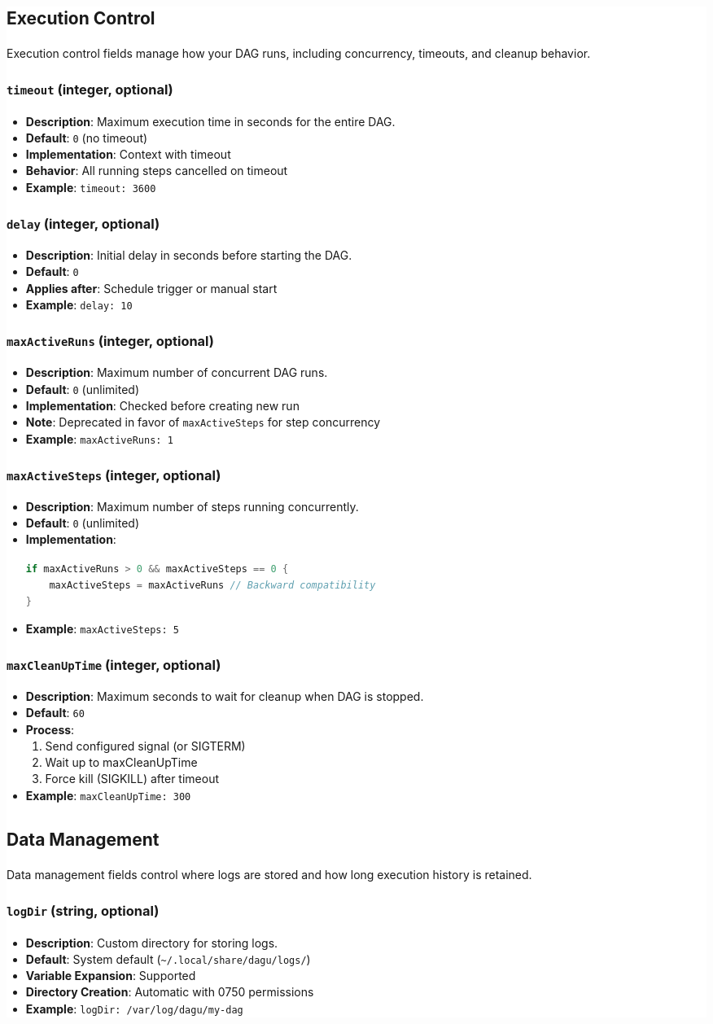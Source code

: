 ## Execution Control

Execution control fields manage how your DAG runs, including concurrency, timeouts, and cleanup behavior.

### `timeout` (integer, optional)
- **Description**: Maximum execution time in seconds for the entire DAG.
- **Default**: `0` (no timeout)
- **Implementation**: Context with timeout
- **Behavior**: All running steps cancelled on timeout
- **Example**: `timeout: 3600`

### `delay` (integer, optional)
- **Description**: Initial delay in seconds before starting the DAG.
- **Default**: `0`
- **Applies after**: Schedule trigger or manual start
- **Example**: `delay: 10`

### `maxActiveRuns` (integer, optional)
- **Description**: Maximum number of concurrent DAG runs.
- **Default**: `0` (unlimited)
- **Implementation**: Checked before creating new run
- **Note**: Deprecated in favor of `maxActiveSteps` for step concurrency
- **Example**: `maxActiveRuns: 1`

### `maxActiveSteps` (integer, optional)
- **Description**: Maximum number of steps running concurrently.
- **Default**: `0` (unlimited)
- **Implementation**: 
  ```go
  if maxActiveRuns > 0 && maxActiveSteps == 0 {
      maxActiveSteps = maxActiveRuns // Backward compatibility
  }
  ```
- **Example**: `maxActiveSteps: 5`

### `maxCleanUpTime` (integer, optional)
- **Description**: Maximum seconds to wait for cleanup when DAG is stopped.
- **Default**: `60`
- **Process**:
  1. Send configured signal (or SIGTERM)
  2. Wait up to maxCleanUpTime
  3. Force kill (SIGKILL) after timeout
- **Example**: `maxCleanUpTime: 300`

## Data Management

Data management fields control where logs are stored and how long execution history is retained.

### `logDir` (string, optional)
- **Description**: Custom directory for storing logs.
- **Default**: System default (`~/.local/share/dagu/logs/`)
- **Variable Expansion**: Supported
- **Directory Creation**: Automatic with 0750 permissions
- **Example**: `logDir: /var/log/dagu/my-dag`
